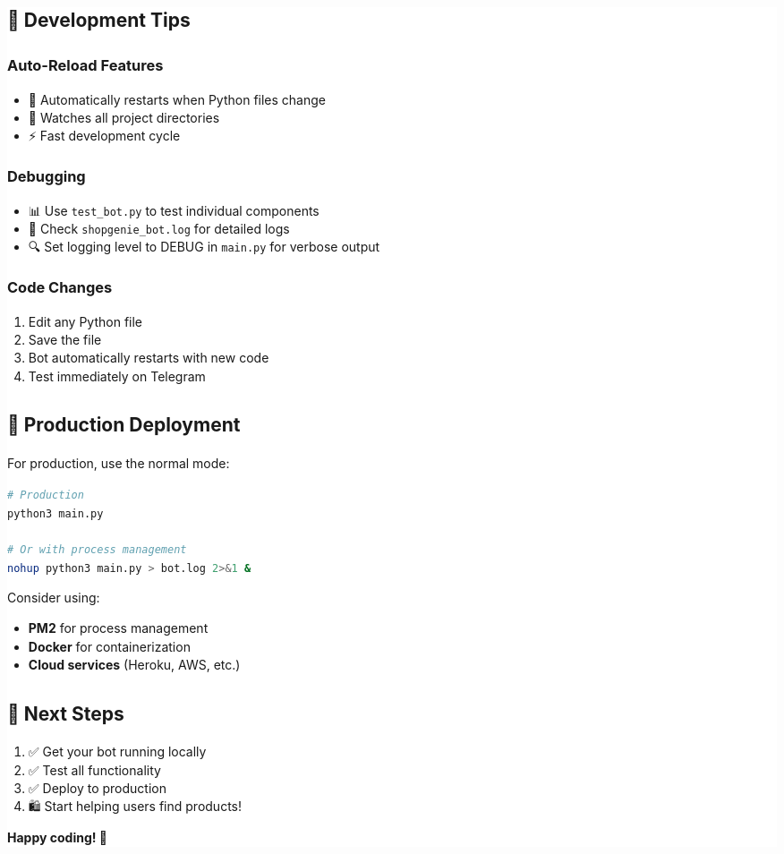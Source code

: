 ## 🔧 Development Tips

### Auto-Reload Features
- 🔄 Automatically restarts when Python files change
- 📁 Watches all project directories
- ⚡ Fast development cycle

### Debugging
- 📊 Use `test_bot.py` to test individual components
- 📝 Check `shopgenie_bot.log` for detailed logs
- 🔍 Set logging level to DEBUG in `main.py` for verbose output

### Code Changes
1. Edit any Python file
2. Save the file
3. Bot automatically restarts with new code
4. Test immediately on Telegram

## 🚀 Production Deployment

For production, use the normal mode:
```bash
# Production
python3 main.py

# Or with process management
nohup python3 main.py > bot.log 2>&1 &
```

Consider using:
- **PM2** for process management
- **Docker** for containerization
- **Cloud services** (Heroku, AWS, etc.)

## 📝 Next Steps

1. ✅ Get your bot running locally
2. ✅ Test all functionality
3. ✅ Deploy to production
4. 🛍️ Start helping users find products!

**Happy coding! 🎉**